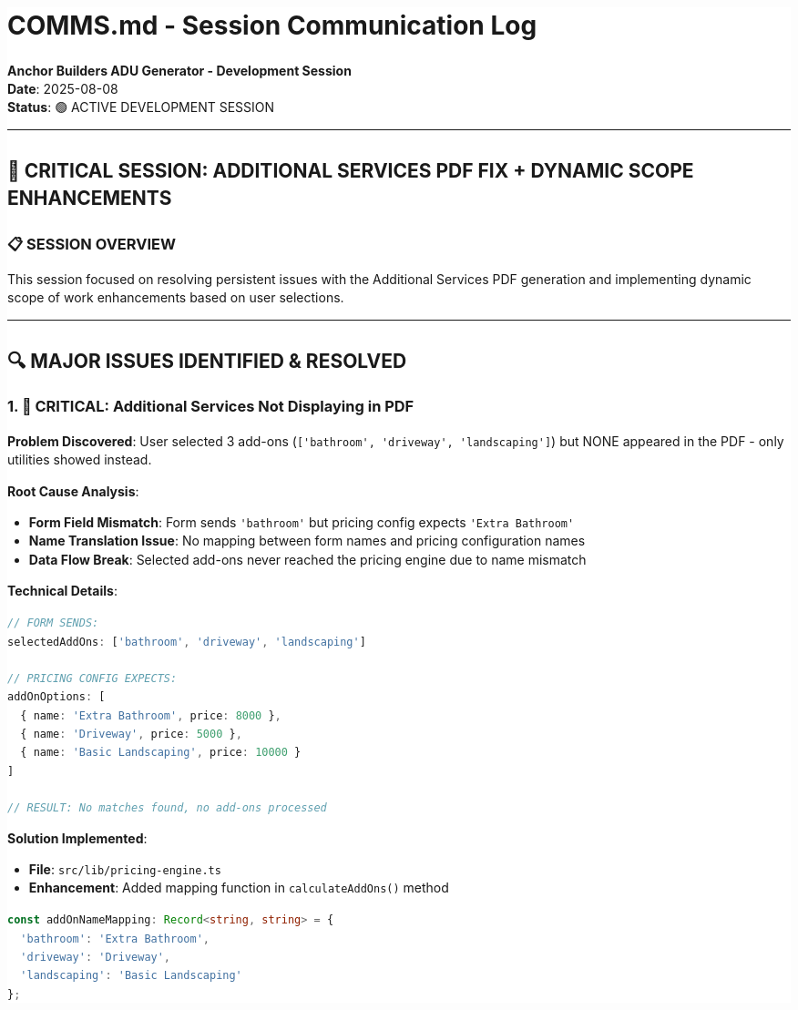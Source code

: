# COMMS.md - Session Communication Log
**Anchor Builders ADU Generator - Development Session**  
**Date**: 2025-08-08  
**Status**: 🟢 ACTIVE DEVELOPMENT SESSION

---

## 🚨 **CRITICAL SESSION: ADDITIONAL SERVICES PDF FIX + DYNAMIC SCOPE ENHANCEMENTS**

### **📋 SESSION OVERVIEW**
This session focused on resolving persistent issues with the Additional Services PDF generation and implementing dynamic scope of work enhancements based on user selections.

---

## 🔍 **MAJOR ISSUES IDENTIFIED & RESOLVED**

### **1. 🚨 CRITICAL: Additional Services Not Displaying in PDF**
**Problem Discovered**: User selected 3 add-ons (`['bathroom', 'driveway', 'landscaping']`) but NONE appeared in the PDF - only utilities showed instead.

**Root Cause Analysis**:
- **Form Field Mismatch**: Form sends `'bathroom'` but pricing config expects `'Extra Bathroom'`
- **Name Translation Issue**: No mapping between form names and pricing configuration names
- **Data Flow Break**: Selected add-ons never reached the pricing engine due to name mismatch

**Technical Details**:
```typescript
// FORM SENDS:
selectedAddOns: ['bathroom', 'driveway', 'landscaping']

// PRICING CONFIG EXPECTS:
addOnOptions: [
  { name: 'Extra Bathroom', price: 8000 },
  { name: 'Driveway', price: 5000 }, 
  { name: 'Basic Landscaping', price: 10000 }
]

// RESULT: No matches found, no add-ons processed
```

**Solution Implemented**:
- **File**: `src/lib/pricing-engine.ts`
- **Enhancement**: Added mapping function in `calculateAddOns()` method
```typescript
const addOnNameMapping: Record<string, string> = {
  'bathroom': 'Extra Bathroom',
  'driveway': 'Driveway', 
  'landscaping': 'Basic Landscaping'
};
```
